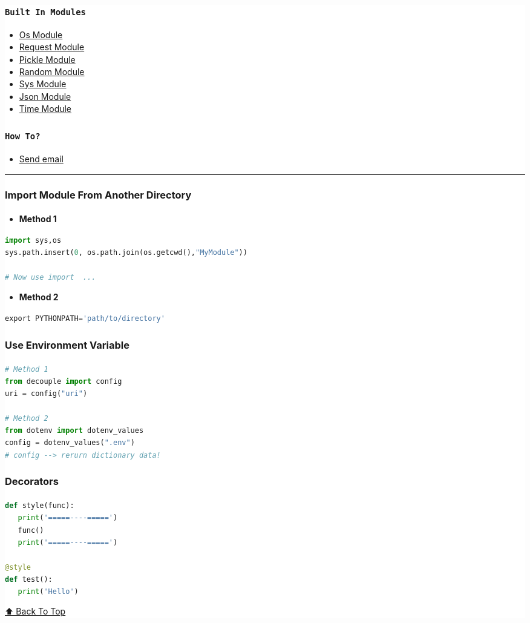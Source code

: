 <p id="module"></p>

### `Built In Modules`
* [Os Module](#os)
* [Request Module](#request)
* [Pickle Module](#pickle)
* [Random Module](#random)
* [Sys Module](#sys)
* [Json Module](#)
* [Time Module](#)

### `How To?`
* [Send email]()

----


<p id="importFromOtherDir"></p>

### Import Module From Another Directory
* **Method 1**
```py
import sys,os
sys.path.insert(0, os.path.join(os.getcwd(),"MyModule"))

# Now use import  ...
```

* **Method 2**
```py
export PYTHONPATH='path/to/directory'
```

<p id="useEnv"></p>

### Use Environment Variable
```py
# Method 1
from decouple import config
uri = config("uri")

# Method 2
from dotenv import dotenv_values
config = dotenv_values(".env") 
# config --> rerurn dictionary data!

```

<p id="Decorators"></p>

### Decorators
```py
def style(func):
   print('=====----=====')
   func()
   print('=====----=====')

@style
def test():
   print('Hello')
```
[⬆ Back To Top](#inter)
